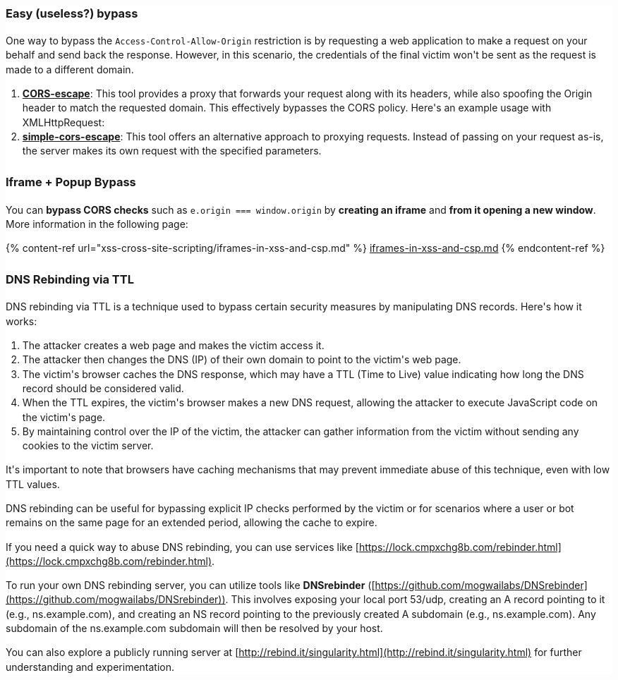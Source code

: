 ### Easy (useless?) bypass

One way to bypass the `Access-Control-Allow-Origin` restriction is by requesting a web application to make a request on your behalf and send back the response. However, in this scenario, the credentials of the final victim won't be sent as the request is made to a different domain.

1. [**CORS-escape**](https://github.com/shalvah/cors-escape): This tool provides a proxy that forwards your request along with its headers, while also spoofing the Origin header to match the requested domain. This effectively bypasses the CORS policy. Here's an example usage with XMLHttpRequest:
2. [**simple-cors-escape**](https://github.com/shalvah/simple-cors-escape): This tool offers an alternative approach to proxying requests. Instead of passing on your request as-is, the server makes its own request with the specified parameters.

### Iframe + Popup Bypass

You can **bypass CORS checks** such as `e.origin === window.origin` by **creating an iframe** and **from it opening a new window**. More information in the following page:

{% content-ref url="xss-cross-site-scripting/iframes-in-xss-and-csp.md" %}
[iframes-in-xss-and-csp.md](xss-cross-site-scripting/iframes-in-xss-and-csp.md)
{% endcontent-ref %}

### DNS Rebinding via TTL

DNS rebinding via TTL is a technique used to bypass certain security measures by manipulating DNS records. Here's how it works:

1. The attacker creates a web page and makes the victim access it.
2. The attacker then changes the DNS (IP) of their own domain to point to the victim's web page.
3. The victim's browser caches the DNS response, which may have a TTL (Time to Live) value indicating how long the DNS record should be considered valid.
4. When the TTL expires, the victim's browser makes a new DNS request, allowing the attacker to execute JavaScript code on the victim's page.
5. By maintaining control over the IP of the victim, the attacker can gather information from the victim without sending any cookies to the victim server.

It's important to note that browsers have caching mechanisms that may prevent immediate abuse of this technique, even with low TTL values.

DNS rebinding can be useful for bypassing explicit IP checks performed by the victim or for scenarios where a user or bot remains on the same page for an extended period, allowing the cache to expire.

If you need a quick way to abuse DNS rebinding, you can use services like [https://lock.cmpxchg8b.com/rebinder.html](https://lock.cmpxchg8b.com/rebinder.html).

To run your own DNS rebinding server, you can utilize tools like **DNSrebinder** ([https://github.com/mogwailabs/DNSrebinder](https://github.com/mogwailabs/DNSrebinder)). This involves exposing your local port 53/udp, creating an A record pointing to it (e.g., ns.example.com), and creating an NS record pointing to the previously created A subdomain (e.g., ns.example.com). Any subdomain of the ns.example.com subdomain will then be resolved by your host.

You can also explore a publicly running server at [http://rebind.it/singularity.html](http://rebind.it/singularity.html) for further understanding and experimentation.
